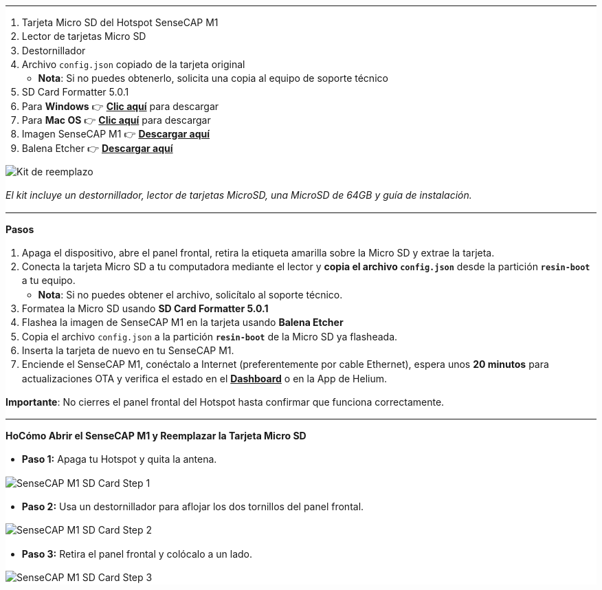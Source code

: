 * * *

1. Tarjeta Micro SD del Hotspot SenseCAP M1  
2. Lector de tarjetas Micro SD  
3. Destornillador  
4. Archivo `config.json` copiado de la tarjeta original  
   - **Nota**: Si no puedes obtenerlo, solicita una copia al equipo de soporte técnico  
5. SD Card Formatter 5.0.1  
6. Para **Windows** 👉 [**Clic aquí**](https://drive.google.com/file/d/15KMqnVpeOMRcFOYIRLbwA4CJooNsdkLM/view?usp=sharing) para descargar  
7. Para **Mac OS** 👉 [**Clic aquí**](https://drive.google.com/file/d/1FjxMOdGDjW3iKx3COeexY7E2bpF2cqDy/view?usp=sharing) para descargar  
8. Imagen SenseCAP M1 👉 [**Descargar aquí**](https://drive.google.com/open?id=17nbsZ6wnQVxOh4KVfImaNwHNbdWz6LBh&authuser=0)  
9. Balena Etcher 👉 [**Descargar aquí**](https://www.balena.io/etcher/)

![Kit de reemplazo](https://www.sensecapmx.com/wp-content/uploads/2022/07/sd-card.png)

_El kit incluye un destornillador, lector de tarjetas MicroSD, una MicroSD de 64GB y guía de instalación._

* * *

**Pasos**

1. Apaga el dispositivo, abre el panel frontal, retira la etiqueta amarilla sobre la Micro SD y extrae la tarjeta.
2. Conecta la tarjeta Micro SD a tu computadora mediante el lector y **copia el archivo `config.json`** desde la partición **`resin-boot`** a tu equipo.  
   - **Nota**: Si no puedes obtener el archivo, solicítalo al soporte técnico.
3. Formatea la Micro SD usando **SD Card Formatter 5.0.1**
4. Flashea la imagen de SenseCAP M1 en la tarjeta usando **Balena Etcher**
5. Copia el archivo `config.json` a la partición **`resin-boot`** de la Micro SD ya flasheada.
6. Inserta la tarjeta de nuevo en tu SenseCAP M1.
7. Enciende el SenseCAP M1, conéctalo a Internet (preferentemente por cable Ethernet), espera unos **20 minutos** para actualizaciones OTA y verifica el estado en el [**Dashboard**](https://docs.sensecapmx.com/home/sensecap-dashboard) o en la App de Helium.

**Importante**: No cierres el panel frontal del Hotspot hasta confirmar que funciona correctamente.

* * *

**HoCómo Abrir el SenseCAP M1 y Reemplazar la Tarjeta Micro SD**

* **Paso 1:** Apaga tu Hotspot y quita la antena.

![SenseCAP M1 SD Card Step 1](https://www.sensecapmx.com/wp-content/uploads/2022/07/step-1-1.png)

* **Paso 2:** Usa un destornillador para aflojar los dos tornillos del panel frontal.

![SenseCAP M1 SD Card Step 2](https://www.sensecapmx.com/wp-content/uploads/2022/07/step-2.png)

* **Paso 3:** Retira el panel frontal y colócalo a un lado.

![SenseCAP M1 SD Card Step 3](https://www.sensecapmx.com/wp-content/uploads/2022/07/step-3.png)
